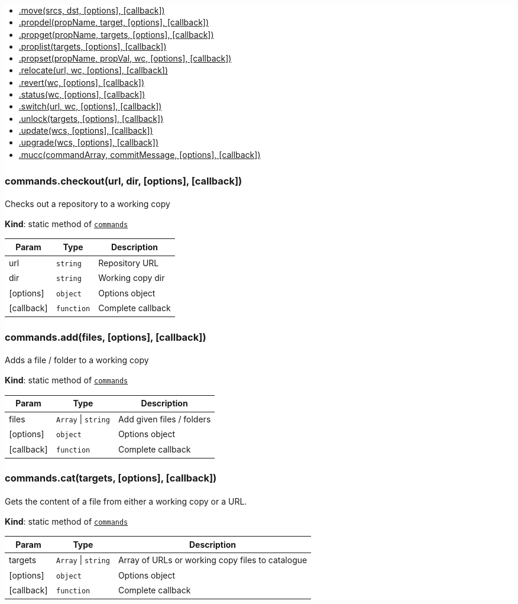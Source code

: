  * [.move(srcs, dst, [options], [callback])](#commands.move)
  * [.propdel(propName, target, [options], [callback])](#commands.propdel)
  * [.propget(propName, targets, [options], [callback])](#commands.propget)
  * [.proplist(targets, [options], [callback])](#commands.proplist)
  * [.propset(propName, propVal, wc, [options], [callback])](#commands.propset)
  * [.relocate(url, wc, [options], [callback])](#commands.relocate)
  * [.revert(wc, [options], [callback])](#commands.revert)
  * [.status(wc, [options], [callback])](#commands.status)
  * [.switch(url, wc, [options], [callback])](#commands.switch)
  * [.unlock(targets, [options], [callback])](#commands.unlock)
  * [.update(wcs, [options], [callback])](#commands.update)
  * [.upgrade(wcs, [options], [callback])](#commands.upgrade)
  * [.mucc(commandArray, commitMessage, [options], [callback])](#commands.mucc)

<a name="commands.checkout"></a>
### commands.checkout(url, dir, [options], [callback])
Checks out a repository to a working copy

**Kind**: static method of <code>[commands](#commands)</code>  

| Param | Type | Description |
| --- | --- | --- |
| url | <code>string</code> | Repository URL |
| dir | <code>string</code> | Working copy dir |
| [options] | <code>object</code> | Options object |
| [callback] | <code>function</code> | Complete callback |

<a name="commands.add"></a>
### commands.add(files, [options], [callback])
Adds a file / folder to a working copy

**Kind**: static method of <code>[commands](#commands)</code>  

| Param | Type | Description |
| --- | --- | --- |
| files | <code>Array</code> &#124; <code>string</code> | Add given files / folders |
| [options] | <code>object</code> | Options object |
| [callback] | <code>function</code> | Complete callback |

<a name="commands.cat"></a>
### commands.cat(targets, [options], [callback])
Gets the content of a file from either a working copy or a URL.

**Kind**: static method of <code>[commands](#commands)</code>  

| Param | Type | Description |
| --- | --- | --- |
| targets | <code>Array</code> &#124; <code>string</code> | Array of URLs or working copy files to catalogue |
| [options] | <code>object</code> | Options object |
| [callback] | <code>function</code> | Complete callback |
